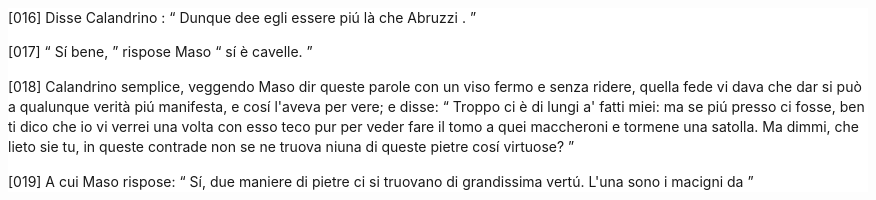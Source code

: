  <a name="p08030016">
   [016]
  </a>
  Disse
  <name persref="calandrino" type="person">
   Calandrino
  </name>
  :
  <q direct="unspecified" who="calandrino">
   Dunque dee egli essere pi&uacute; l&agrave; che
   <name placeref="abruzzi" type="place">
    Abruzzi
   </name>
   .
  </q>
 </p>
 <p>
  <a name="p08030017">
   [017]
  </a>
  <q direct="unspecified" who="masosaggio">
   S&iacute; bene,
  </q>
  rispose
  <name persref="masosaggio" type="person">
   Maso
  </name>
  <q direct="unspecified">
   s&iacute; &egrave; cavelle.
  </q>
 </p>
 <p>
  <a name="p08030018">
   [018]
  </a>
  <name persref="calandrino" type="person">
   Calandrino
  </name>
  semplice, veggendo
  <name persref="masosaggio" type="person">
   Maso
  </name>
  dir queste parole con un viso fermo e senza ridere, quella fede vi dava che dar si pu&ograve; a qualunque verit&agrave; pi&uacute; manifesta, e cos&iacute; l'aveva per vere; e disse:
  <q direct="unspecified" who="calandrino">
   Troppo ci &egrave; di lungi a' fatti miei: ma se pi&uacute; presso ci fosse, ben ti dico che io vi verrei una volta con esso teco pur per veder fare il tomo a quei maccheroni e tormene una satolla. Ma dimmi, che lieto sie tu, in queste contrade non se ne truova niuna di queste pietre cos&iacute; virtuose?
  </q>
 </p>
 <p>
  <a name="p08030019">
   [019]
  </a>
  A cui
  <name persref="masosaggio" type="person">
   Maso
  </name>
  rispose:
  <q direct="unspecified" who="masosaggio">
   S&iacute;, due maniere di pietre ci si truovano di grandissima vert&uacute;. L'una sono i macigni da
   <name placeref="settignano" type="place">